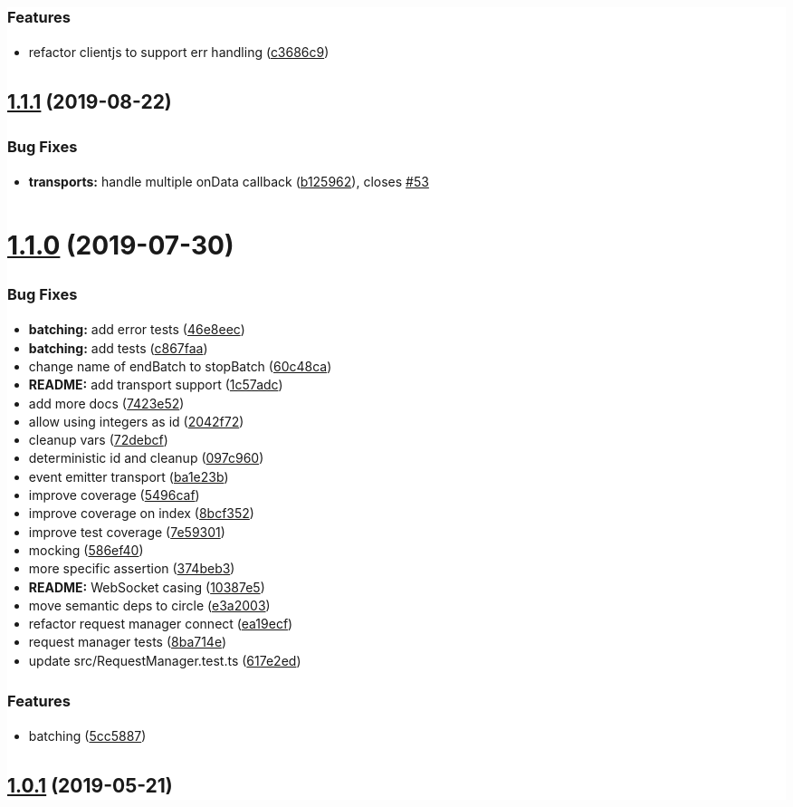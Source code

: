 
### Features

* refactor clientjs to support err handling ([c3686c9](https://github.com/open-rpc/client-js/commit/c3686c9))

## [1.1.1](https://github.com/open-rpc/client-js/compare/1.1.0...1.1.1) (2019-08-22)


### Bug Fixes

* **transports:** handle multiple onData callback ([b125962](https://github.com/open-rpc/client-js/commit/b125962)), closes [#53](https://github.com/open-rpc/client-js/issues/53)

# [1.1.0](https://github.com/open-rpc/client-js/compare/1.0.1...1.1.0) (2019-07-30)


### Bug Fixes

* **batching:** add error tests ([46e8eec](https://github.com/open-rpc/client-js/commit/46e8eec))
* **batching:** add tests ([c867faa](https://github.com/open-rpc/client-js/commit/c867faa))
* change name of endBatch to stopBatch ([60c48ca](https://github.com/open-rpc/client-js/commit/60c48ca))
* **README:** add transport support ([1c57adc](https://github.com/open-rpc/client-js/commit/1c57adc))
* add more docs ([7423e52](https://github.com/open-rpc/client-js/commit/7423e52))
* allow using integers as id ([2042f72](https://github.com/open-rpc/client-js/commit/2042f72))
* cleanup vars ([72debcf](https://github.com/open-rpc/client-js/commit/72debcf))
* deterministic id and cleanup ([097c960](https://github.com/open-rpc/client-js/commit/097c960))
* event emitter transport ([ba1e23b](https://github.com/open-rpc/client-js/commit/ba1e23b))
* improve coverage ([5496caf](https://github.com/open-rpc/client-js/commit/5496caf))
* improve coverage on index ([8bcf352](https://github.com/open-rpc/client-js/commit/8bcf352))
* improve test coverage ([7e59301](https://github.com/open-rpc/client-js/commit/7e59301))
* mocking ([586ef40](https://github.com/open-rpc/client-js/commit/586ef40))
* more specific assertion ([374beb3](https://github.com/open-rpc/client-js/commit/374beb3))
* **README:** WebSocket casing ([10387e5](https://github.com/open-rpc/client-js/commit/10387e5))
* move semantic deps to circle ([e3a2003](https://github.com/open-rpc/client-js/commit/e3a2003))
* refactor request manager connect ([ea19ecf](https://github.com/open-rpc/client-js/commit/ea19ecf))
* request manager tests ([8ba714e](https://github.com/open-rpc/client-js/commit/8ba714e))
* update src/RequestManager.test.ts ([617e2ed](https://github.com/open-rpc/client-js/commit/617e2ed))


### Features

* batching ([5cc5887](https://github.com/open-rpc/client-js/commit/5cc5887))

## [1.0.1](https://github.com/open-rpc/client-js/compare/1.0.0...1.0.1) (2019-05-21)
